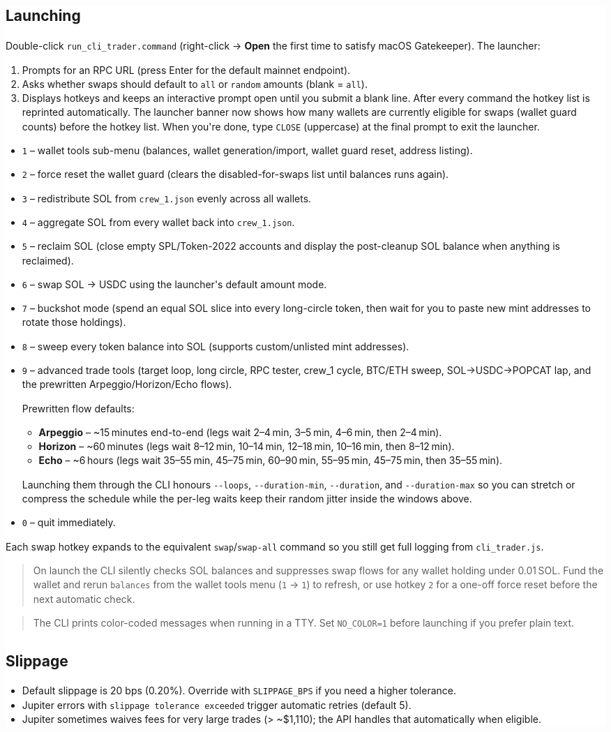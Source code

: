 ## Launching
Double-click `run_cli_trader.command` (right-click → **Open** the first time to satisfy macOS Gatekeeper). The launcher:
1. Prompts for an RPC URL (press Enter for the default mainnet endpoint).
2. Asks whether swaps should default to `all` or `random` amounts (blank = `all`).
3. Displays hotkeys and keeps an interactive prompt open until you submit a blank line. After every command the hotkey list is reprinted automatically.
   The launcher banner now shows how many wallets are currently eligible for swaps (wallet guard counts) before the hotkey list.
   When you're done, type `CLOSE` (uppercase) at the final prompt to exit the launcher.

- `1` – wallet tools sub-menu (balances, wallet generation/import, wallet guard reset, address listing).
- `2` – force reset the wallet guard (clears the disabled-for-swaps list until balances runs again).
- `3` – redistribute SOL from `crew_1.json` evenly across all wallets.
- `4` – aggregate SOL from every wallet back into `crew_1.json`.
- `5` – reclaim SOL (close empty SPL/Token-2022 accounts and display the post-cleanup SOL balance when anything is reclaimed).
- `6` – swap SOL → USDC using the launcher's default amount mode.
- `7` – buckshot mode (spend an equal SOL slice into every long-circle token, then wait for you to paste new mint addresses to rotate those holdings).
- `8` – sweep every token balance into SOL (supports custom/unlisted mint addresses).
- `9` – advanced trade tools (target loop, long circle, RPC tester, crew_1 cycle, BTC/ETH sweep, SOL→USDC→POPCAT lap, and the prewritten Arpeggio/Horizon/Echo flows).

  Prewritten flow defaults:
  - **Arpeggio** – ~15 minutes end-to-end (legs wait 2–4 min, 3–5 min, 4–6 min, then 2–4 min).
  - **Horizon** – ~60 minutes (legs wait 8–12 min, 10–14 min, 12–18 min, 10–16 min, then 8–12 min).
  - **Echo** – ~6 hours (legs wait 35–55 min, 45–75 min, 60–90 min, 55–95 min, 45–75 min, then 35–55 min).

  Launching them through the CLI honours `--loops`, `--duration-min`, `--duration`, and `--duration-max` so you can stretch or compress the schedule while the per-leg waits keep their random jitter inside the windows above.
- `0` – quit immediately.

Each swap hotkey expands to the equivalent `swap`/`swap-all` command so you still get full logging from `cli_trader.js`.

> On launch the CLI silently checks SOL balances and suppresses swap flows for any wallet holding under 0.01 SOL. Fund the wallet and rerun `balances` from the wallet tools menu (`1` → `1`) to refresh, or use hotkey `2` for a one-off force reset before the next automatic check.

> The CLI prints color-coded messages when running in a TTY. Set `NO_COLOR=1` before launching if you prefer plain text.

## Slippage
- Default slippage is 20 bps (0.20%). Override with `SLIPPAGE_BPS` if you need a higher tolerance.
- Jupiter errors with `slippage tolerance exceeded` trigger automatic retries (default 5).
- Jupiter sometimes waives fees for very large trades (> ~$1,110); the API handles that automatically when eligible.
